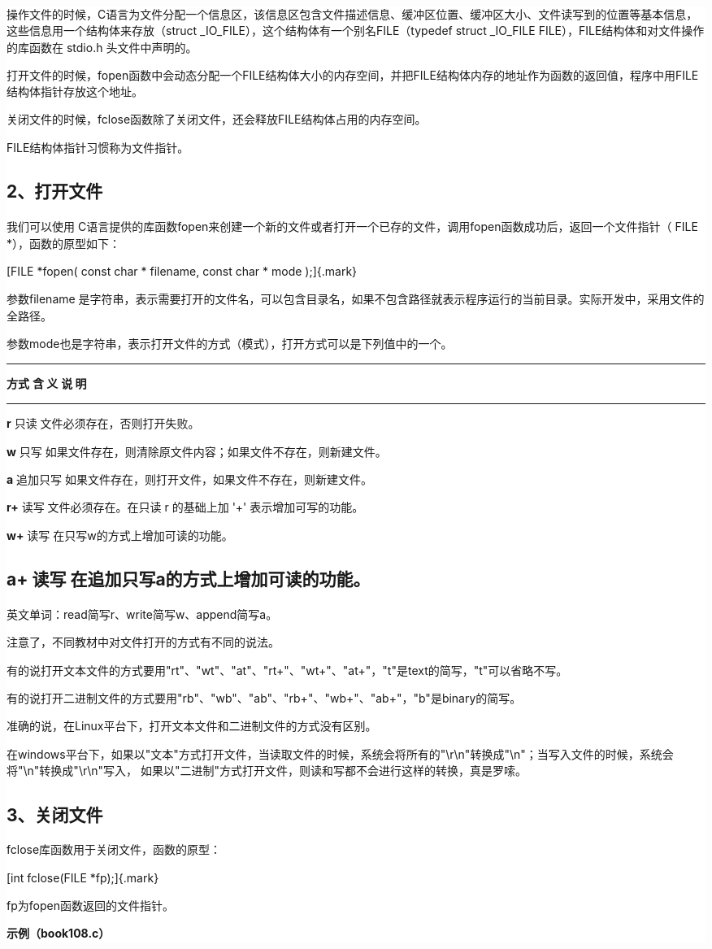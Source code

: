 操作文件的时候，C语言为文件分配一个信息区，该信息区包含文件描述信息、缓冲区位置、缓冲区大小、文件读写到的位置等基本信息，这些信息用一个结构体来存放（struct
\_IO_FILE），这个结构体有一个别名FILE（typedef struct \_IO_FILE
FILE），FILE结构体和对文件操作的库函数在 stdio.h 头文件中声明的。

打开文件的时候，fopen函数中会动态分配一个FILE结构体大小的内存空间，并把FILE结构体内存的地址作为函数的返回值，程序中用FILE结构体指针存放这个地址。

关闭文件的时候，fclose函数除了关闭文件，还会释放FILE结构体占用的内存空间。

FILE结构体指针习惯称为文件指针。

## 2、打开文件

我们可以使用 C语言提供的库函数fopen来创建一个新的文件或者打开一个已存的文件，调用fopen函数成功后，返回一个文件指针（ FILE
\*），函数的原型如下：

[FILE \*fopen( const char \* filename, const char \* mode );]{.mark}

参数filename 是字符串，表示需要打开的文件名，可以包含目录名，如果不包含路径就表示程序运行的当前目录。实际开发中，采用文件的全路径。

参数mode也是字符串，表示打开文件的方式（模式），打开方式可以是下列值中的一个。

  -------------------------------------------------------------------------------------
  **方式**   **含 义**   **说 明**
  ---------- ----------- --------------------------------------------------------------
  **r**      只读        文件必须存在，否则打开失败。

  **w**      只写        如果文件存在，则清除原文件内容；如果文件不存在，则新建文件。

  **a**      追加只写    如果文件存在，则打开文件，如果文件不存在，则新建文件。

  **r+**     读写        文件必须存在。在只读 r 的基础上加 \'+\' 表示增加可写的功能。

  **w+**     读写        在只写w的方式上增加可读的功能。

  **a+**     读写        在追加只写a的方式上增加可读的功能。
  -------------------------------------------------------------------------------------

英文单词：read简写r、write简写w、append简写a。

注意了，不同教材中对文件打开的方式有不同的说法。

有的说打开文本文件的方式要用\"rt\"、\"wt\"、\"at\"、\"rt+\"、\"wt+\"、\"at+\"，\"t\"是text的简写，\"t\"可以省略不写。

有的说打开二进制文件的方式要用\"rb\"、\"wb\"、\"ab\"、\"rb+\"、\"wb+\"、\"ab+\"，\"b\"是binary的简写。

准确的说，在Linux平台下，打开文本文件和二进制文件的方式没有区别。

在windows平台下，如果以"文本"方式打开文件，当读取文件的时候，系统会将所有的\"\\r\\n\"转换成\"\\n\"；当写入文件的时候，系统会将\"\\n\"转换成\"\\r\\n\"写入， 如果以\"二进制\"方式打开文件，则读和写都不会进行这样的转换，真是罗嗦。

## 3、关闭文件

fclose库函数用于关闭文件，函数的原型：

[int fclose(FILE \*fp);]{.mark}

fp为fopen函数返回的文件指针。

**示例（book108.c）**
